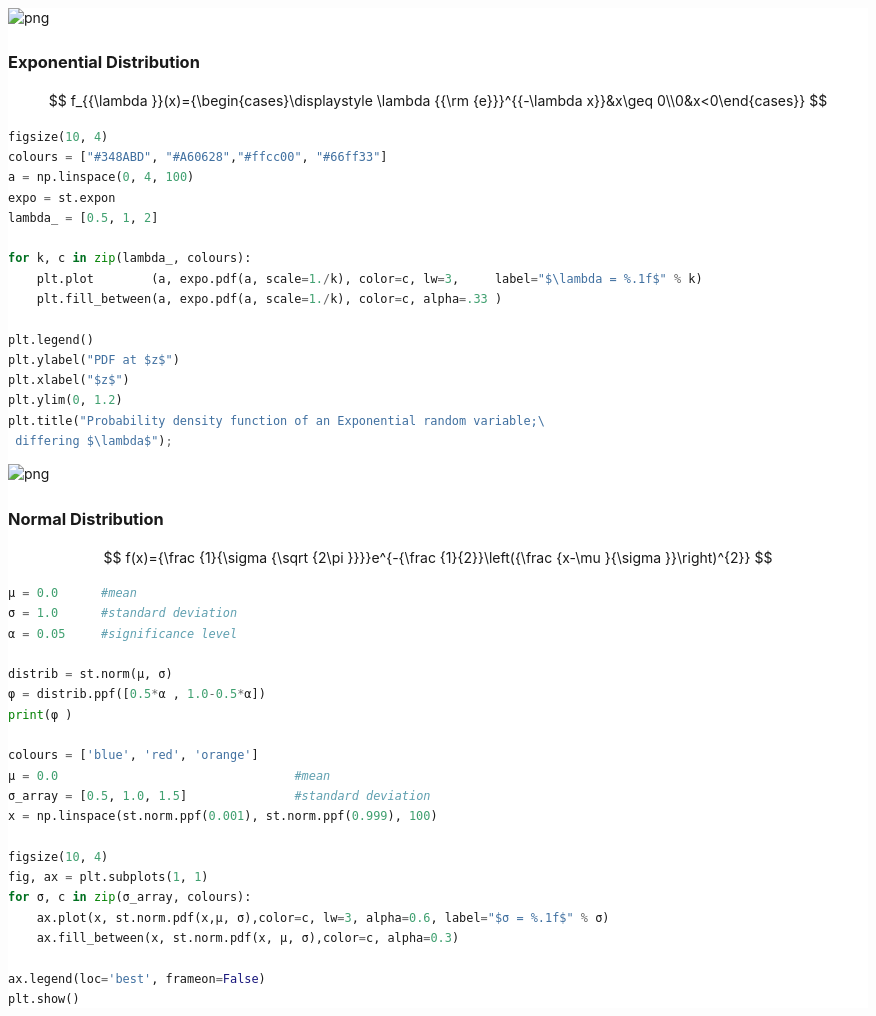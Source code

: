 ![png]({attach}img2003/output_3_0.png)


### Exponential Distribution
$$
f_{{\lambda }}(x)={\begin{cases}\displaystyle \lambda {{\rm {e}}}^{{-\lambda x}}&x\geq 0\\0&x<0\end{cases}}
$$


```python
figsize(10, 4)
colours = ["#348ABD", "#A60628","#ffcc00", "#66ff33"]
a = np.linspace(0, 4, 100)
expo = st.expon
lambda_ = [0.5, 1, 2]

for k, c in zip(lambda_, colours):
    plt.plot        (a, expo.pdf(a, scale=1./k), color=c, lw=3,     label="$\lambda = %.1f$" % k)
    plt.fill_between(a, expo.pdf(a, scale=1./k), color=c, alpha=.33 )

plt.legend()
plt.ylabel("PDF at $z$")
plt.xlabel("$z$")
plt.ylim(0, 1.2)
plt.title("Probability density function of an Exponential random variable;\
 differing $\lambda$");
```


![png]({attach}img2003/output_5_0.png)


### Normal Distribution
$$
f(x)={\frac {1}{\sigma {\sqrt {2\pi }}}}e^{-{\frac {1}{2}}\left({\frac {x-\mu }{\sigma }}\right)^{2}}
$$


```python
μ = 0.0      #mean
σ = 1.0      #standard deviation
α = 0.05     #significance level

distrib = st.norm(μ, σ)
φ = distrib.ppf([0.5*α , 1.0-0.5*α])
print(φ )

colours = ['blue', 'red', 'orange']
μ = 0.0                                 #mean
σ_array = [0.5, 1.0, 1.5]               #standard deviation
x = np.linspace(st.norm.ppf(0.001), st.norm.ppf(0.999), 100)

figsize(10, 4)
fig, ax = plt.subplots(1, 1)
for σ, c in zip(σ_array, colours):   
    ax.plot(x, st.norm.pdf(x,μ, σ),color=c, lw=3, alpha=0.6, label="$σ = %.1f$" % σ)
    ax.fill_between(x, st.norm.pdf(x, μ, σ),color=c, alpha=0.3)
    
ax.legend(loc='best', frameon=False)
plt.show()
```
